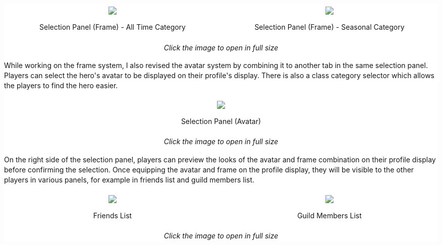 <div style="display: flex; justify-content: center; margin-bottom: 15px;">
    <div style="display: flex; flex-direction: column; align-items: center; width: 50%; margin: 5px;">
        <a target="_blank" href="../../../../../assets/ValiantForce2/FrameSystem2.PNG">
            <img src="../../../../../assets/ValiantForce2/FrameSystem2.PNG">
        </a>
        <span style="margin-top: 10px;">Selection Panel (Frame) - All Time Category</span>
    </div>
    <div style="display: flex; flex-direction: column; align-items: center; width: 50%; margin: 5px;">
        <a target="_blank" href="../../../../../assets/ValiantForce2/FrameSystem3.PNG">
            <img src="../../../../../assets/ValiantForce2/FrameSystem3.PNG">
        </a>
        <span style="margin-top: 10px;">Selection Panel (Frame) - Seasonal Category</span>
    </div>
</div>
<div style="width: 100%; text-align: center; margin-bottom: 15px;">
    <i>Click the image to open in full size</i>
</div>

While working on the frame system, I also revised the avatar system by combining it to another tab in the same selection panel. Players can select the hero's avatar to be displayed on their profile's display. There is also a class category selector which allows the players to find the hero easier.

<div style="display: flex; justify-content: center; margin-bottom: 15px;">
    <div style="display: flex; flex-direction: column; align-items: center; width: 50%; margin: 5px;">
        <a target="_blank" href="../../../../../assets/ValiantForce2/FrameSystem1.PNG">
            <img src="../../../../../assets/ValiantForce2/FrameSystem1.PNG">
        </a>
        <span style="margin-top: 10px;">Selection Panel (Avatar)</span>
    </div>
</div>
<div style="width: 100%; text-align: center; margin-bottom: 15px;">
    <i>Click the image to open in full size</i>
</div>

On the right side of the selection panel, players can preview the looks of the avatar and frame combination on their profile display before confirming the selection. Once equipping the avatar and frame on the profile display, they will be visible to the other players in various panels, for example in friends list and guild members list.

<div style="display: flex; justify-content: center; margin-bottom: 15px;">
    <div style="display: flex; flex-direction: column; align-items: center; width: 50%; margin: 5px;">
        <a target="_blank" href="../../../../../assets/ValiantForce2/FrameSystem4.PNG">
            <img src="../../../../../assets/ValiantForce2/FrameSystem4.PNG">
        </a>
        <span style="margin-top: 10px;">Friends List</span>
    </div>
    <div style="display: flex; flex-direction: column; align-items: center; width: 50%; margin: 5px;">
        <a target="_blank" href="../../../../../assets/ValiantForce2/FrameSystem5.PNG">
            <img src="../../../../../assets/ValiantForce2/FrameSystem5.PNG">
        </a>
        <span style="margin-top: 10px;">Guild Members List</span>
    </div>
</div>
<div style="width: 100%; text-align: center; margin-bottom: 15px;">
    <i>Click the image to open in full size</i>
</div>
